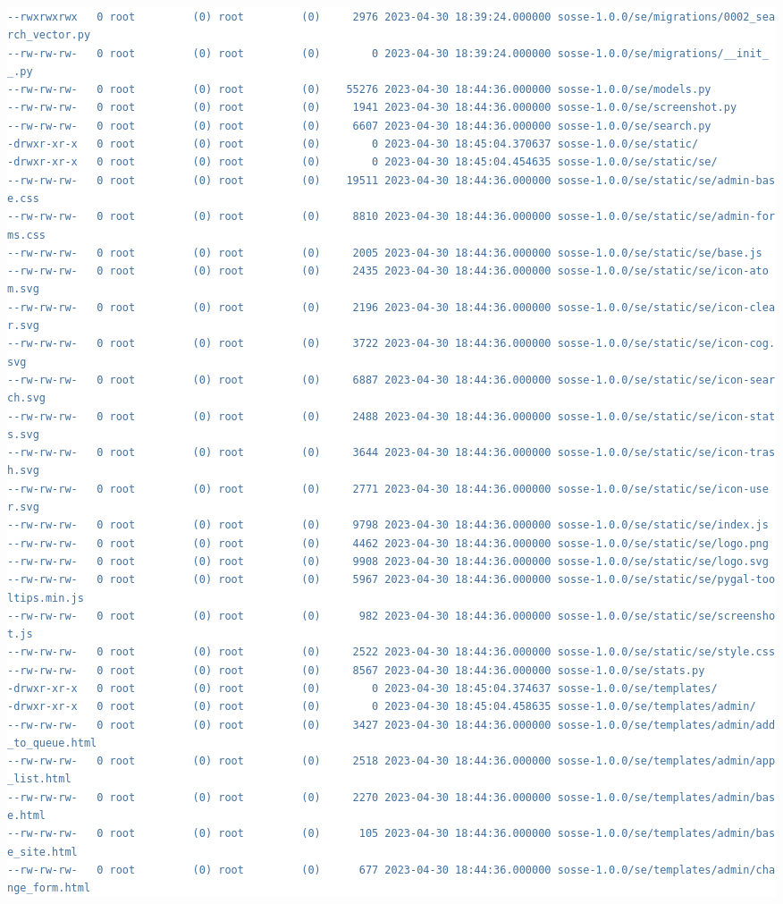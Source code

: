 ```diff
--rwxrwxrwx   0 root         (0) root         (0)     2976 2023-04-30 18:39:24.000000 sosse-1.0.0/se/migrations/0002_search_vector.py
--rw-rw-rw-   0 root         (0) root         (0)        0 2023-04-30 18:39:24.000000 sosse-1.0.0/se/migrations/__init__.py
--rw-rw-rw-   0 root         (0) root         (0)    55276 2023-04-30 18:44:36.000000 sosse-1.0.0/se/models.py
--rw-rw-rw-   0 root         (0) root         (0)     1941 2023-04-30 18:44:36.000000 sosse-1.0.0/se/screenshot.py
--rw-rw-rw-   0 root         (0) root         (0)     6607 2023-04-30 18:44:36.000000 sosse-1.0.0/se/search.py
-drwxr-xr-x   0 root         (0) root         (0)        0 2023-04-30 18:45:04.370637 sosse-1.0.0/se/static/
-drwxr-xr-x   0 root         (0) root         (0)        0 2023-04-30 18:45:04.454635 sosse-1.0.0/se/static/se/
--rw-rw-rw-   0 root         (0) root         (0)    19511 2023-04-30 18:44:36.000000 sosse-1.0.0/se/static/se/admin-base.css
--rw-rw-rw-   0 root         (0) root         (0)     8810 2023-04-30 18:44:36.000000 sosse-1.0.0/se/static/se/admin-forms.css
--rw-rw-rw-   0 root         (0) root         (0)     2005 2023-04-30 18:44:36.000000 sosse-1.0.0/se/static/se/base.js
--rw-rw-rw-   0 root         (0) root         (0)     2435 2023-04-30 18:44:36.000000 sosse-1.0.0/se/static/se/icon-atom.svg
--rw-rw-rw-   0 root         (0) root         (0)     2196 2023-04-30 18:44:36.000000 sosse-1.0.0/se/static/se/icon-clear.svg
--rw-rw-rw-   0 root         (0) root         (0)     3722 2023-04-30 18:44:36.000000 sosse-1.0.0/se/static/se/icon-cog.svg
--rw-rw-rw-   0 root         (0) root         (0)     6887 2023-04-30 18:44:36.000000 sosse-1.0.0/se/static/se/icon-search.svg
--rw-rw-rw-   0 root         (0) root         (0)     2488 2023-04-30 18:44:36.000000 sosse-1.0.0/se/static/se/icon-stats.svg
--rw-rw-rw-   0 root         (0) root         (0)     3644 2023-04-30 18:44:36.000000 sosse-1.0.0/se/static/se/icon-trash.svg
--rw-rw-rw-   0 root         (0) root         (0)     2771 2023-04-30 18:44:36.000000 sosse-1.0.0/se/static/se/icon-user.svg
--rw-rw-rw-   0 root         (0) root         (0)     9798 2023-04-30 18:44:36.000000 sosse-1.0.0/se/static/se/index.js
--rw-rw-rw-   0 root         (0) root         (0)     4462 2023-04-30 18:44:36.000000 sosse-1.0.0/se/static/se/logo.png
--rw-rw-rw-   0 root         (0) root         (0)     9908 2023-04-30 18:44:36.000000 sosse-1.0.0/se/static/se/logo.svg
--rw-rw-rw-   0 root         (0) root         (0)     5967 2023-04-30 18:44:36.000000 sosse-1.0.0/se/static/se/pygal-tooltips.min.js
--rw-rw-rw-   0 root         (0) root         (0)      982 2023-04-30 18:44:36.000000 sosse-1.0.0/se/static/se/screenshot.js
--rw-rw-rw-   0 root         (0) root         (0)     2522 2023-04-30 18:44:36.000000 sosse-1.0.0/se/static/se/style.css
--rw-rw-rw-   0 root         (0) root         (0)     8567 2023-04-30 18:44:36.000000 sosse-1.0.0/se/stats.py
-drwxr-xr-x   0 root         (0) root         (0)        0 2023-04-30 18:45:04.374637 sosse-1.0.0/se/templates/
-drwxr-xr-x   0 root         (0) root         (0)        0 2023-04-30 18:45:04.458635 sosse-1.0.0/se/templates/admin/
--rw-rw-rw-   0 root         (0) root         (0)     3427 2023-04-30 18:44:36.000000 sosse-1.0.0/se/templates/admin/add_to_queue.html
--rw-rw-rw-   0 root         (0) root         (0)     2518 2023-04-30 18:44:36.000000 sosse-1.0.0/se/templates/admin/app_list.html
--rw-rw-rw-   0 root         (0) root         (0)     2270 2023-04-30 18:44:36.000000 sosse-1.0.0/se/templates/admin/base.html
--rw-rw-rw-   0 root         (0) root         (0)      105 2023-04-30 18:44:36.000000 sosse-1.0.0/se/templates/admin/base_site.html
--rw-rw-rw-   0 root         (0) root         (0)      677 2023-04-30 18:44:36.000000 sosse-1.0.0/se/templates/admin/change_form.html
```